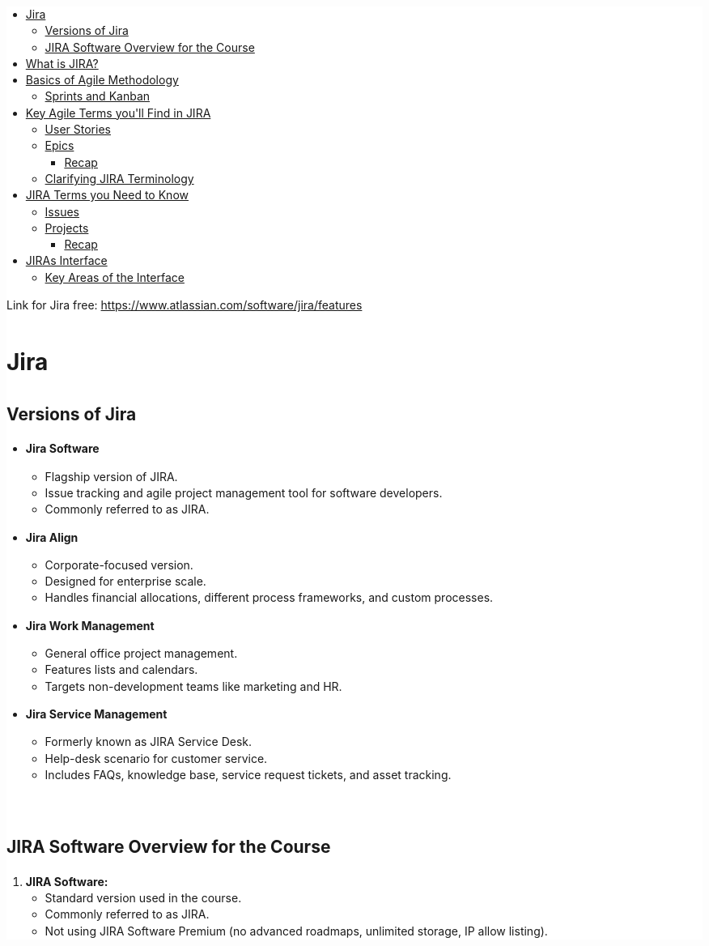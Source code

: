 - [Jira](#jira)
  - [Versions of Jira](#versions-of-jira)
  - [JIRA Software Overview for the Course](#jira-software-overview-for-the-course)
- [What is JIRA?](#what-is-jira)
- [Basics of Agile Methodology](#basics-of-agile-methodology)
  - [Sprints and Kanban](#sprints-and-kanban)
- [Key Agile Terms you'll Find in JIRA](#key-agile-terms-youll-find-in-jira)
  - [User Stories](#user-stories)
  - [Epics](#epics)
    - [Recap](#recap)
  - [Clarifying JIRA Terminology](#clarifying-jira-terminology)
- [JIRA Terms you Need to Know](#jira-terms-you-need-to-know)
  - [Issues](#issues)
  - [Projects](#projects)
    - [Recap](#recap-1)
- [JIRAs Interface](#jiras-interface)
  - [Key Areas of the Interface](#key-areas-of-the-interface)


Link for Jira free: https://www.atlassian.com/software/jira/features

# Jira
## Versions of Jira
* **Jira Software**
  * Flagship version of JIRA.
  * Issue tracking and agile project management tool for software developers.
  * Commonly referred to as JIRA.

* **Jira Align**
  * Corporate-focused version.
  * Designed for enterprise scale.
  * Handles financial allocations, different process frameworks, and custom processes.

* **Jira Work Management**
  * General office project management.
  * Features lists and calendars.
  * Targets non-development teams like marketing and HR.

* **Jira Service Management**
  * Formerly known as JIRA Service Desk.
  * Help-desk scenario for customer service.
  * Includes FAQs, knowledge base, service request tickets, and asset tracking.

<br>

## JIRA Software Overview for the Course

1. **JIRA Software:**
   - Standard version used in the course.
   - Commonly referred to as JIRA.
   - Not using JIRA Software Premium (no advanced roadmaps, unlimited storage, IP allow listing).
